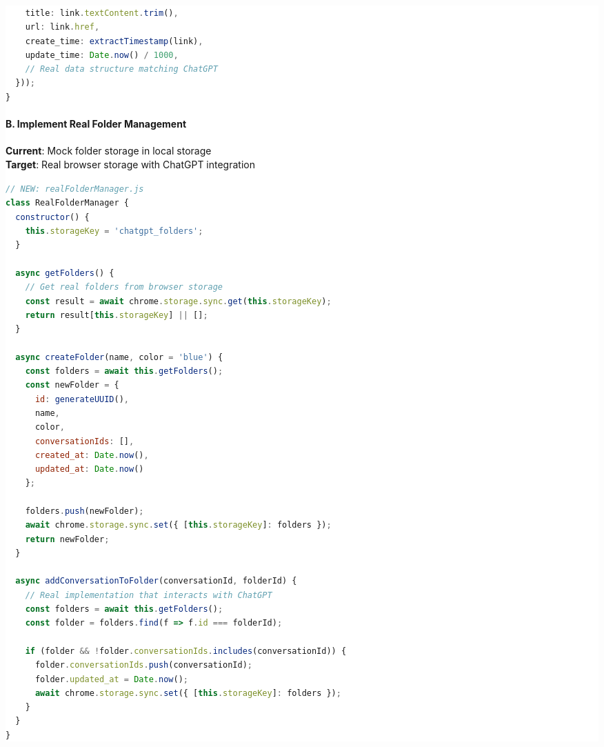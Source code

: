 ```javascript
    title: link.textContent.trim(),
    url: link.href,
    create_time: extractTimestamp(link),
    update_time: Date.now() / 1000,
    // Real data structure matching ChatGPT
  }));
}
```

#### B. Implement Real Folder Management
**Current**: Mock folder storage in local storage  
**Target**: Real browser storage with ChatGPT integration

```javascript
// NEW: realFolderManager.js
class RealFolderManager {
  constructor() {
    this.storageKey = 'chatgpt_folders';
  }
  
  async getFolders() {
    // Get real folders from browser storage
    const result = await chrome.storage.sync.get(this.storageKey);
    return result[this.storageKey] || [];
  }
  
  async createFolder(name, color = 'blue') {
    const folders = await this.getFolders();
    const newFolder = {
      id: generateUUID(),
      name,
      color,
      conversationIds: [],
      created_at: Date.now(),
      updated_at: Date.now()
    };
    
    folders.push(newFolder);
    await chrome.storage.sync.set({ [this.storageKey]: folders });
    return newFolder;
  }
  
  async addConversationToFolder(conversationId, folderId) {
    // Real implementation that interacts with ChatGPT
    const folders = await this.getFolders();
    const folder = folders.find(f => f.id === folderId);
    
    if (folder && !folder.conversationIds.includes(conversationId)) {
      folder.conversationIds.push(conversationId);
      folder.updated_at = Date.now();
      await chrome.storage.sync.set({ [this.storageKey]: folders });
    }
  }
}
```

